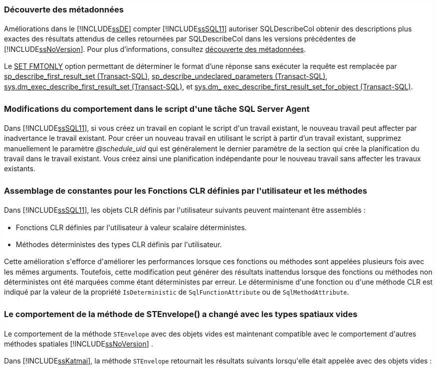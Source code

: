### <a name="metadata-discovery"></a>Découverte des métadonnées  
 Améliorations dans le [!INCLUDE[ssDE](../includes/ssde-md.md)] compter [!INCLUDE[ssSQL11](../includes/sssql11-md.md)] autoriser SQLDescribeCol obtenir des descriptions plus exactes des résultats attendus de celles retournées par SQLDescribeCol dans les versions précédentes de [!INCLUDE[ssNoVersion](../includes/ssnoversion-md.md)]. Pour plus d’informations, consultez [découverte des métadonnées](../relational-databases/native-client/features/metadata-discovery.md).  
  
 Le [SET FMTONLY](/sql/t-sql/statements/set-fmtonly-transact-sql) option permettant de déterminer le format d’une réponse sans exécuter la requête est remplacée par [sp_describe_first_result_set &#40;Transact-SQL&#41;](/sql/relational-databases/system-stored-procedures/sp-describe-first-result-set-transact-sql), [sp_describe_undeclared_parameters &#40;Transact-SQL&#41;](/sql/relational-databases/system-stored-procedures/sp-describe-undeclared-parameters-transact-sql), [sys.dm_exec_describe_first_result_set &#40;Transact-SQL&#41;](/sql/relational-databases/system-dynamic-management-views/sys-dm-exec-describe-first-result-set-transact-sql), et [sys.dm_ exec_describe_first_result_set_for_object &#40;Transact-SQL&#41;](/sql/relational-databases/system-dynamic-management-views/sys-dm-exec-describe-first-result-set-for-object-transact-sql).  
  
### <a name="changes-to-behavior-in-scripting-a-sql-server-agent-task"></a>Modifications du comportement dans le script d'une tâche SQL Server Agent  
 Dans [!INCLUDE[ssSQL11](../includes/sssql11-md.md)], si vous créez un travail en copiant le script d'un travail existant, le nouveau travail peut affecter par inadvertance le travail existant. Pour créer un nouveau travail en utilisant le script à partir d’un travail existant, supprimez manuellement le paramètre *@schedule_uid* qui est généralement le dernier paramètre de la section qui crée la planification du travail dans le travail existant. Vous créez ainsi une planification indépendante pour le nouveau travail sans affecter les travaux existants.  
  
### <a name="constant-folding-for-clr-user-defined-functions-and-methods"></a>Assemblage de constantes pour les Fonctions CLR définies par l'utilisateur et les méthodes  
 Dans [!INCLUDE[ssSQL11](../includes/sssql11-md.md)], les objets CLR définis par l'utilisateur suivants peuvent maintenant être assemblés :  
  
-   Fonctions CLR définies par l'utilisateur à valeur scalaire déterministes.  
  
-   Méthodes déterministes des types CLR définis par l'utilisateur.  
  
 Cette amélioration s'efforce d'améliorer les performances lorsque ces fonctions ou méthodes sont appelées plusieurs fois avec les mêmes arguments. Toutefois, cette modification peut générer des résultats inattendus lorsque des fonctions ou méthodes non déterministes ont été marquées comme étant déterministes par erreur. Le déterminisme d'une fonction ou d'une méthode CLR est indiqué par la valeur de la propriété `IsDeterministic` de `SqlFunctionAttribute` ou de `SqlMethodAttribute`.  
  
### <a name="behavior-of-stenvelope-method-has-changed-with-empty-spatial-types"></a>Le comportement de la méthode de STEnvelope() a changé avec les types spatiaux vides  
 Le comportement de la méthode `STEnvelope` avec des objets vides est maintenant compatible avec le comportement d'autres méthodes spatiales [!INCLUDE[ssNoVersion](../includes/ssnoversion-md.md)] .  
  
 Dans [!INCLUDE[ssKatmai](../includes/sskatmai-md.md)], la méthode `STEnvelope` retournait les résultats suivants lorsqu'elle était appelée avec des objets vides :  
  